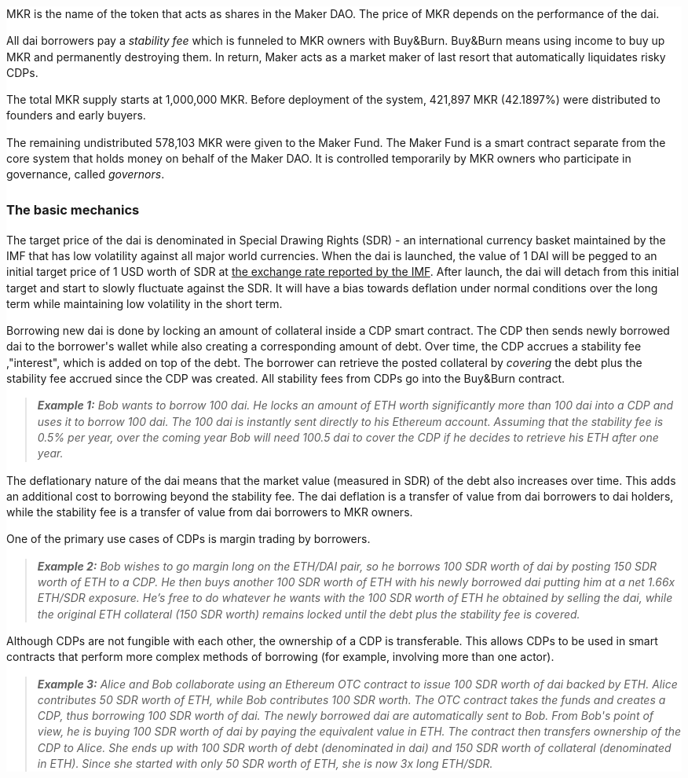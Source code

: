 MKR is the name of the token that acts as shares in the Maker DAO. The price of MKR depends on the performance of the dai.

All dai borrowers pay a *stability fee* which is funneled to MKR owners with Buy&Burn. Buy&Burn means using income to buy up MKR and permanently destroying them. In return, Maker acts as a market maker of last resort that automatically liquidates risky CDPs.

The total MKR supply starts at 1,000,000 MKR. Before deployment of the system, 421,897 MKR (42.1897%) were distributed to founders and early buyers.

The remaining undistributed 578,103 MKR were given to the Maker Fund. The Maker Fund is a smart contract separate from the core system that holds money on behalf of the Maker DAO. It is controlled temporarily by MKR owners who participate in governance, called *governors*.

### The basic mechanics

The target price of the dai is denominated in Special Drawing Rights (SDR) - an international currency basket maintained by the IMF that has low volatility against all major world currencies. When the dai is launched, the value of 1 DAI will be pegged to an initial target price of 1 USD worth of SDR at [the exchange rate reported by the IMF](https://www.imf.org/external/np/fin/data/rms_sdrv.aspx). After launch, the dai will detach from this initial target and start to slowly fluctuate against the SDR. It will have a bias towards deflation under normal conditions over the long term while maintaining low volatility in the short term.

Borrowing new dai is done by locking an amount of collateral inside a CDP smart contract.  The CDP then sends newly borrowed dai to the borrower's wallet while also creating a corresponding amount of debt. Over time, the CDP accrues a stability fee ,"interest", which is added on top of the debt. The borrower can retrieve the posted collateral by *covering* the debt plus the stability fee accrued since the CDP was created. All stability fees from CDPs go into the Buy&Burn contract.

>*__Example 1:__ Bob wants to borrow 100 dai. He locks an amount of ETH worth significantly more than 100 dai into a CDP and uses it to borrow 100 dai. The 100 dai is instantly sent directly to his Ethereum account. Assuming that the stability fee is 0.5% per year, over the coming year Bob will need 100.5 dai to cover the CDP if he decides to retrieve his ETH after one year.*

The deflationary nature of the dai means that the market value (measured in SDR) of the debt also increases over time.  This adds an additional cost to borrowing beyond the stability fee. The dai deflation is a transfer of value from dai borrowers to dai holders, while the stability fee is a transfer of value from dai borrowers to MKR owners.

One of the primary use cases of CDPs is margin trading by borrowers.

>*__Example 2:__ Bob wishes to go margin long on the ETH/DAI pair, so he borrows 100 SDR worth of dai by posting 150 SDR worth of ETH to a CDP. He then buys another 100 SDR worth of ETH with his newly borrowed dai putting him at a net 1.66x ETH/SDR exposure. He’s free to do whatever he wants with the 100 SDR worth of ETH he obtained by selling the dai, while the original ETH collateral (150 SDR worth) remains locked until the debt plus the stability fee is covered.*

Although CDPs are not fungible with each other, the ownership of a CDP is transferable. This allows CDPs to be used in smart contracts that perform more complex methods of borrowing (for example, involving more than one actor).

>*__Example 3:__ Alice and Bob collaborate using an Ethereum OTC contract to issue 100 SDR worth of dai backed by ETH. Alice contributes 50 SDR worth of ETH, while Bob contributes 100 SDR worth. The OTC contract takes the funds and creates a CDP, thus borrowing 100 SDR worth of dai. The newly borrowed dai are automatically sent to Bob. From Bob's point of view, he is buying 100 SDR worth of dai by paying the equivalent value in ETH. The contract then transfers ownership of the CDP to Alice. She ends up with 100 SDR worth of debt (denominated in dai) and 150 SDR worth of collateral (denominated in ETH). Since she started with only 50 SDR worth of ETH, she is now 3x long ETH/SDR.*
